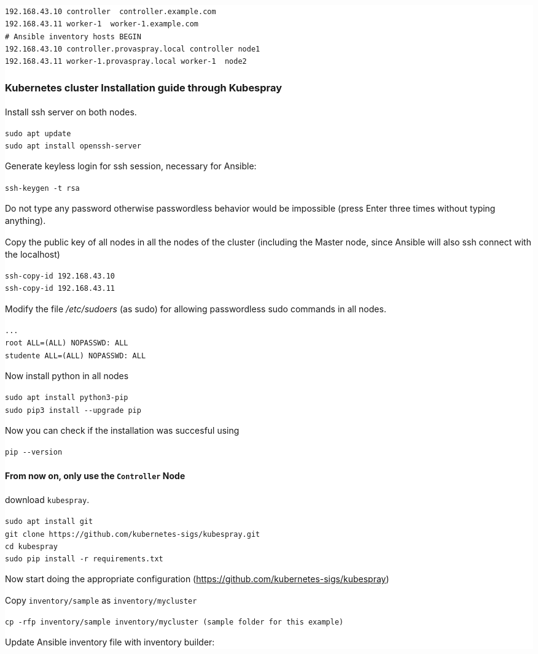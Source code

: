     192.168.43.10 controller  controller.example.com
    192.168.43.11 worker-1  worker-1.example.com
    # Ansible inventory hosts BEGIN
    192.168.43.10 controller.provaspray.local controller node1
    192.168.43.11 worker-1.provaspray.local worker-1  node2


### Kubernetes cluster Installation guide through Kubespray

Install ssh server on both nodes.

    sudo apt update
    sudo apt install openssh-server

Generate keyless login for ssh session, necessary for Ansible:

    ssh-keygen -t rsa

Do not type any password otherwise passwordless behavior would be impossible (press Enter three times without typing anything).

Copy the public key of all nodes in all the nodes of the cluster (including the Master node, since Ansible will also ssh connect with the localhost) 
    
    ssh-copy-id 192.168.43.10
    ssh-copy-id 192.168.43.11
     
Modify the file _/etc/sudoers_ (as sudo) for allowing passwordless sudo commands in all nodes.

    ...
    root ALL=(ALL) NOPASSWD: ALL
    studente ALL=(ALL) NOPASSWD: ALL 

Now install python in all nodes

    sudo apt install python3-pip
    sudo pip3 install --upgrade pip

Now you can check if the installation was succesful using
 
    pip --version

#### From now on, only use the `Controller` Node

download `kubespray`. 
    
    sudo apt install git
    git clone https://github.com/kubernetes-sigs/kubespray.git
    cd kubespray
    sudo pip install -r requirements.txt

Now start doing the appropriate configuration (https://github.com/kubernetes-sigs/kubespray)

Copy `inventory/sample` as `inventory/mycluster`

    cp -rfp inventory/sample inventory/mycluster (sample folder for this example)

Update Ansible inventory file with inventory builder:
